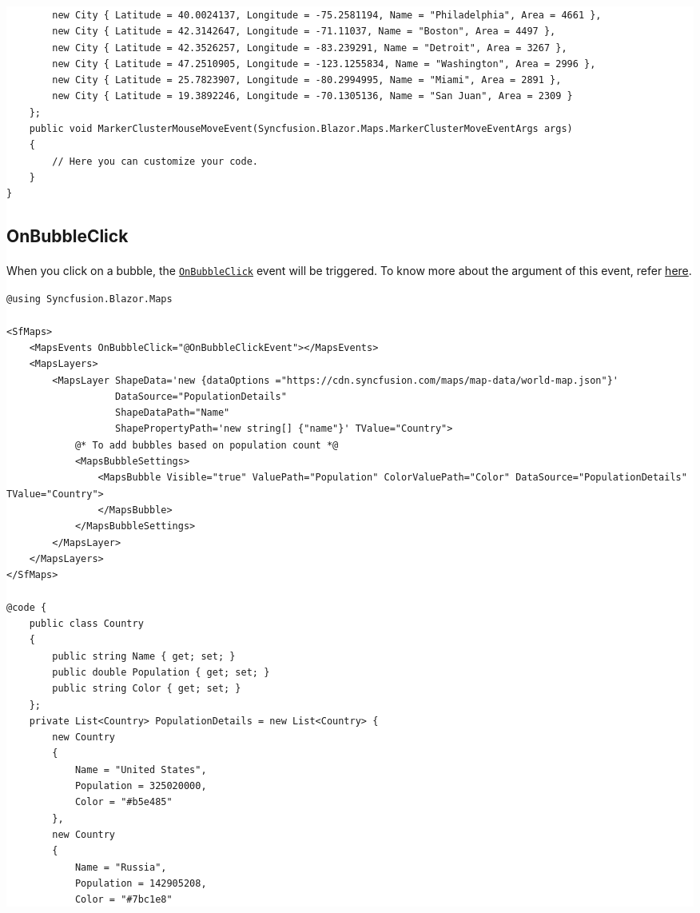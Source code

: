 ```cshtml
        new City { Latitude = 40.0024137, Longitude = -75.2581194, Name = "Philadelphia", Area = 4661 },
        new City { Latitude = 42.3142647, Longitude = -71.11037, Name = "Boston", Area = 4497 },
        new City { Latitude = 42.3526257, Longitude = -83.239291, Name = "Detroit", Area = 3267 },
        new City { Latitude = 47.2510905, Longitude = -123.1255834, Name = "Washington", Area = 2996 },
        new City { Latitude = 25.7823907, Longitude = -80.2994995, Name = "Miami", Area = 2891 },
        new City { Latitude = 19.3892246, Longitude = -70.1305136, Name = "San Juan", Area = 2309 }
    };
    public void MarkerClusterMouseMoveEvent(Syncfusion.Blazor.Maps.MarkerClusterMoveEventArgs args)
    {
        // Here you can customize your code.
    }
}
```

## OnBubbleClick

When you click on a bubble, the [`OnBubbleClick`](https://help.syncfusion.com/cr/blazor/Syncfusion.Blazor.Maps.MapsEvents.html#Syncfusion_Blazor_Maps_MapsEvents_OnBubbleClick) event will be triggered. To know more about the argument of this event, refer [here](https://help.syncfusion.com/cr/blazor/Syncfusion.Blazor.Maps.BubbleClickEventArgs.html).

```cshtml
@using Syncfusion.Blazor.Maps

<SfMaps>
    <MapsEvents OnBubbleClick="@OnBubbleClickEvent"></MapsEvents>
    <MapsLayers>
        <MapsLayer ShapeData='new {dataOptions ="https://cdn.syncfusion.com/maps/map-data/world-map.json"}'
                   DataSource="PopulationDetails"
                   ShapeDataPath="Name"
                   ShapePropertyPath='new string[] {"name"}' TValue="Country">
            @* To add bubbles based on population count *@
            <MapsBubbleSettings>
                <MapsBubble Visible="true" ValuePath="Population" ColorValuePath="Color" DataSource="PopulationDetails" TValue="Country">
                </MapsBubble>
            </MapsBubbleSettings>
        </MapsLayer>
    </MapsLayers>
</SfMaps>

@code {
    public class Country
    {
        public string Name { get; set; }
        public double Population { get; set; }
        public string Color { get; set; }
    };
    private List<Country> PopulationDetails = new List<Country> {
        new Country
        {
            Name = "United States",
            Population = 325020000,
            Color = "#b5e485"
        },
        new Country
        {
            Name = "Russia",
            Population = 142905208,
            Color = "#7bc1e8"
```
